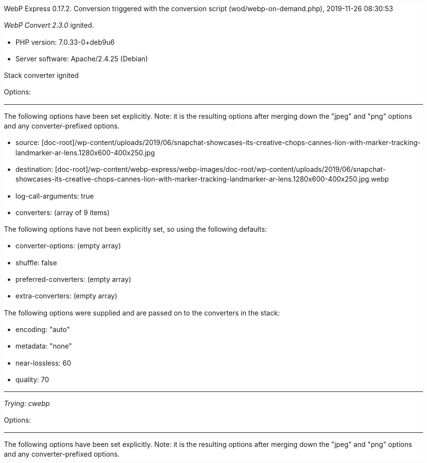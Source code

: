 WebP Express 0.17.2. Conversion triggered with the conversion script (wod/webp-on-demand.php), 2019-11-26 08:30:53


*WebP Convert 2.3.0*  ignited.

- PHP version: 7.0.33-0+deb9u6

- Server software: Apache/2.4.25 (Debian)


Stack converter ignited


Options:

------------

The following options have been set explicitly. Note: it is the resulting options after merging down the "jpeg" and "png" options and any converter-prefixed options.

- source: [doc-root]/wp-content/uploads/2019/06/snapchat-showcases-its-creative-chops-cannes-lion-with-marker-tracking-landmarker-ar-lens.1280x600-400x250.jpg

- destination: [doc-root]/wp-content/webp-express/webp-images/doc-root/wp-content/uploads/2019/06/snapchat-showcases-its-creative-chops-cannes-lion-with-marker-tracking-landmarker-ar-lens.1280x600-400x250.jpg.webp

- log-call-arguments: true

- converters: (array of 9 items)


The following options have not been explicitly set, so using the following defaults:

- converter-options: (empty array)

- shuffle: false

- preferred-converters: (empty array)

- extra-converters: (empty array)


The following options were supplied and are passed on to the converters in the stack:

- encoding: "auto"

- metadata: "none"

- near-lossless: 60

- quality: 70

------------



*Trying: cwebp* 


Options:

------------

The following options have been set explicitly. Note: it is the resulting options after merging down the "jpeg" and "png" options and any converter-prefixed options.

